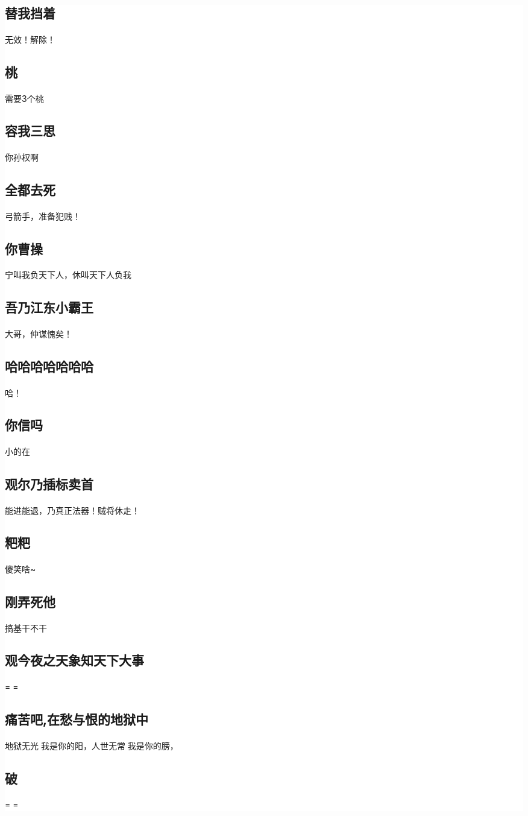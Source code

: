 ## 替我挡着
无效！解除！

## 桃
需要3个桃

## 容我三思
你孙权啊

## 全都去死
弓箭手，准备犯贱！

## 你曹操
宁叫我负天下人，休叫天下人负我

## 吾乃江东小霸王
大哥，仲谋愧矣！

## 哈哈哈哈哈哈哈
哈！

## 你信吗
小的在

## 观尔乃插标卖首
能进能退，乃真正法器！贼将休走！

## 粑粑
傻笑啥~

## 刚弄死他
搞基干不干

## 观今夜之天象知天下大事
= =

## 痛苦吧,在愁与恨的地狱中
地狱无光 我是你的阳，人世无常 我是你的膀，

## 破
= =
